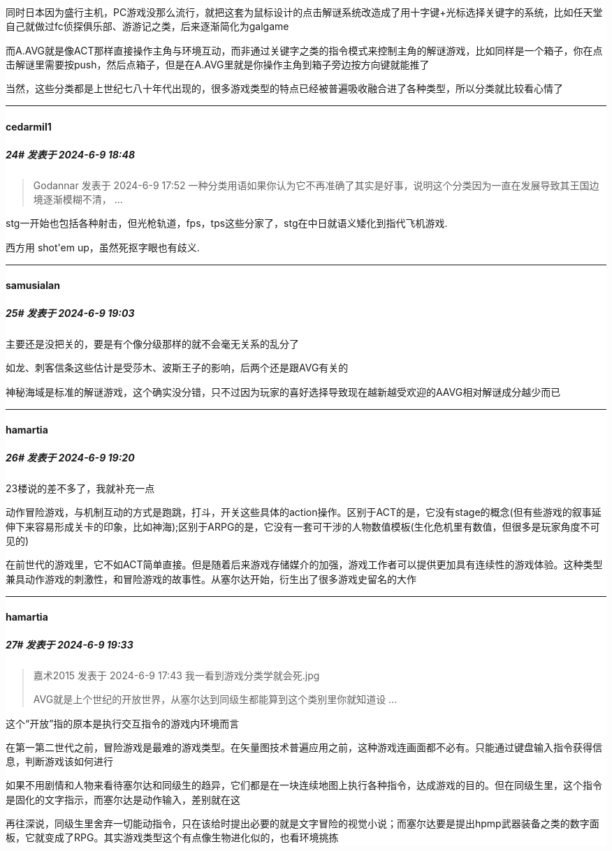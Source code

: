 同时日本因为盛行主机，PC游戏没那么流行，就把这套为鼠标设计的点击解谜系统改造成了用十字键+光标选择关键字的系统，比如任天堂自己就做过fc侦探俱乐部、游游记之类，后来逐渐简化为galgame

而A.AVG就是像ACT那样直接操作主角与环境互动，而非通过关键字之类的指令模式来控制主角的解谜游戏，比如同样是一个箱子，你在点击解谜里需要按push，然后点箱子，但是在A.AVG里就是你操作主角到箱子旁边按方向键就能推了

当然，这些分类都是上世纪七八十年代出现的，很多游戏类型的特点已经被普遍吸收融合进了各种类型，所以分类就比较看心情了

*****

####  cedarmil1  
##### 24#       发表于 2024-6-9 18:48

<blockquote>Godannar 发表于 2024-6-9 17:52
一种分类用语如果你认为它不再准确了其实是好事，说明这个分类因为一直在发展导致其王国边境逐渐模糊不清， ...</blockquote>
stg一开始也包括各种射击，但光枪轨道，fps，tps这些分家了，stg在中日就语义矮化到指代飞机游戏.

西方用 shot'em up，虽然死抠字眼也有歧义.

*****

####  samusialan  
##### 25#       发表于 2024-6-9 19:03

主要还是没把关的，要是有个像分级那样的就不会毫无关系的乱分了

如龙、刺客信条这些估计是受莎木、波斯王子的影响，后两个还是跟AVG有关的

神秘海域是标准的解谜游戏，这个确实没分错，只不过因为玩家的喜好选择导致现在越新越受欢迎的AAVG相对解谜成分越少而已

*****

####  hamartia  
##### 26#       发表于 2024-6-9 19:20

23楼说的差不多了，我就补充一点

动作冒险游戏，与机制互动的方式是跑跳，打斗，开关这些具体的action操作。区别于ACT的是，它没有stage的概念(但有些游戏的叙事延伸下来容易形成关卡的印象，比如神海);区别于ARPG的是，它没有一套可干涉的人物数值模板(生化危机里有数值，但很多是玩家角度不可见的)

在前世代的游戏里，它不如ACT简单直接。但是随着后来游戏存储媒介的加强，游戏工作者可以提供更加具有连续性的游戏体验。这种类型兼具动作游戏的刺激性，和冒险游戏的故事性。从塞尔达开始，衍生出了很多游戏史留名的大作

*****

####  hamartia  
##### 27#       发表于 2024-6-9 19:33

<blockquote>嘉术2015 发表于 2024-6-9 17:43
我一看到游戏分类学就会死.jpg

AVG就是上个世纪的开放世界，从塞尔达到同级生都能算到这个类别里你就知道设 ...</blockquote>
这个“开放”指的原本是执行交互指令的游戏内环境而言

在第一第二世代之前，冒险游戏是最难的游戏类型。在矢量图技术普遍应用之前，这种游戏连画面都不必有。只能通过键盘输入指令获得信息，判断游戏该如何进行

如果不用剧情和人物来看待塞尔达和同级生的趋异，它们都是在一块连续地图上执行各种指令，达成游戏的目的。但在同级生里，这个指令是固化的文字指示，而塞尔达是动作输入，差别就在这

再往深说，同级生里舍弃一切能动指令，只在该给时提出必要的就是文字冒险的视觉小说；而塞尔达要是提出hpmp武器装备之类的数字面板，它就变成了RPG。其实游戏类型这个有点像生物进化似的，也看环境挑拣
